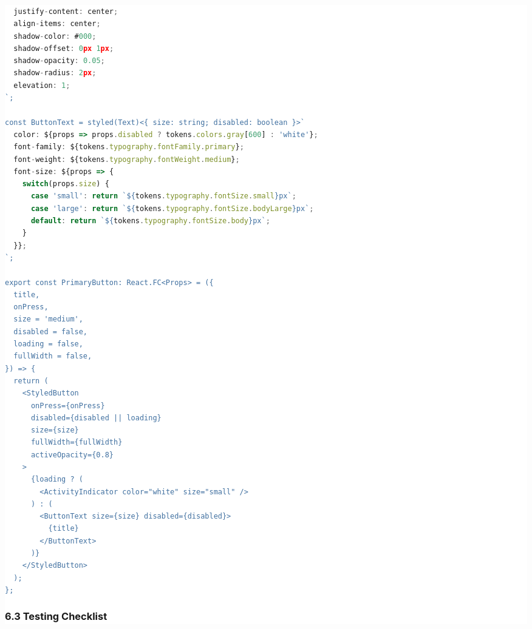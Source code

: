 ```typescript
  justify-content: center;
  align-items: center;
  shadow-color: #000;
  shadow-offset: 0px 1px;
  shadow-opacity: 0.05;
  shadow-radius: 2px;
  elevation: 1;
`;

const ButtonText = styled(Text)<{ size: string; disabled: boolean }>`
  color: ${props => props.disabled ? tokens.colors.gray[600] : 'white'};
  font-family: ${tokens.typography.fontFamily.primary};
  font-weight: ${tokens.typography.fontWeight.medium};
  font-size: ${props => {
    switch(props.size) {
      case 'small': return `${tokens.typography.fontSize.small}px`;
      case 'large': return `${tokens.typography.fontSize.bodyLarge}px`;
      default: return `${tokens.typography.fontSize.body}px`;
    }
  }};
`;

export const PrimaryButton: React.FC<Props> = ({ 
  title, 
  onPress, 
  size = 'medium',
  disabled = false,
  loading = false,
  fullWidth = false,
}) => {
  return (
    <StyledButton 
      onPress={onPress}
      disabled={disabled || loading}
      size={size}
      fullWidth={fullWidth}
      activeOpacity={0.8}
    >
      {loading ? (
        <ActivityIndicator color="white" size="small" />
      ) : (
        <ButtonText size={size} disabled={disabled}>
          {title}
        </ButtonText>
      )}
    </StyledButton>
  );
};
```

### 6.3 Testing Checklist
